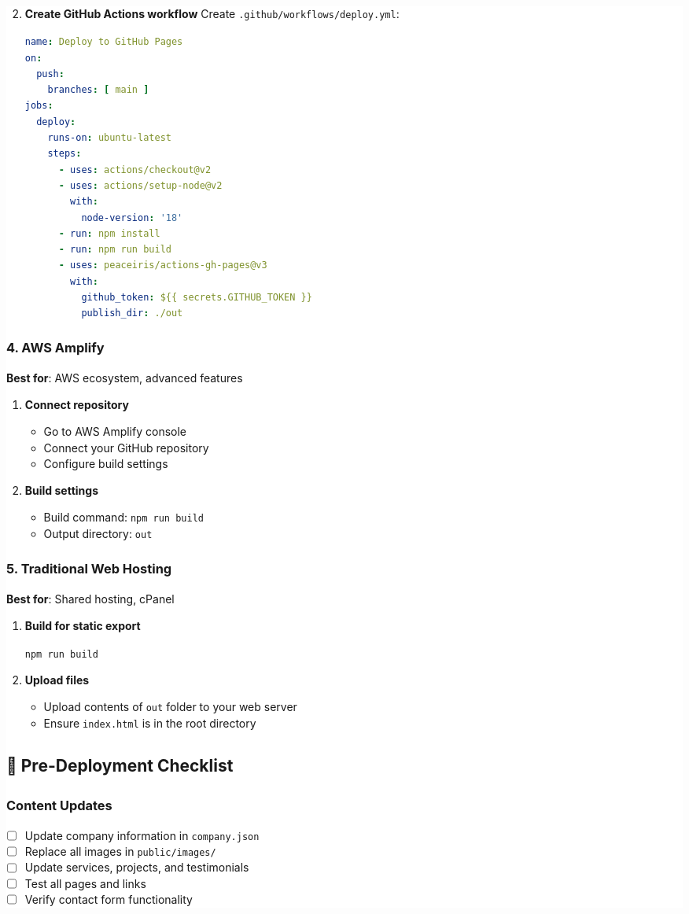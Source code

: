 2. **Create GitHub Actions workflow**
   Create `.github/workflows/deploy.yml`:
   ```yaml
   name: Deploy to GitHub Pages
   on:
     push:
       branches: [ main ]
   jobs:
     deploy:
       runs-on: ubuntu-latest
       steps:
         - uses: actions/checkout@v2
         - uses: actions/setup-node@v2
           with:
             node-version: '18'
         - run: npm install
         - run: npm run build
         - uses: peaceiris/actions-gh-pages@v3
           with:
             github_token: ${{ secrets.GITHUB_TOKEN }}
             publish_dir: ./out
   ```

### 4. AWS Amplify
**Best for**: AWS ecosystem, advanced features

1. **Connect repository**
   - Go to AWS Amplify console
   - Connect your GitHub repository
   - Configure build settings

2. **Build settings**
   - Build command: `npm run build`
   - Output directory: `out`

### 5. Traditional Web Hosting
**Best for**: Shared hosting, cPanel

1. **Build for static export**
   ```bash
   npm run build
   ```

2. **Upload files**
   - Upload contents of `out` folder to your web server
   - Ensure `index.html` is in the root directory

## 🔧 Pre-Deployment Checklist

### Content Updates
- [ ] Update company information in `company.json`
- [ ] Replace all images in `public/images/`
- [ ] Update services, projects, and testimonials
- [ ] Test all pages and links
- [ ] Verify contact form functionality
